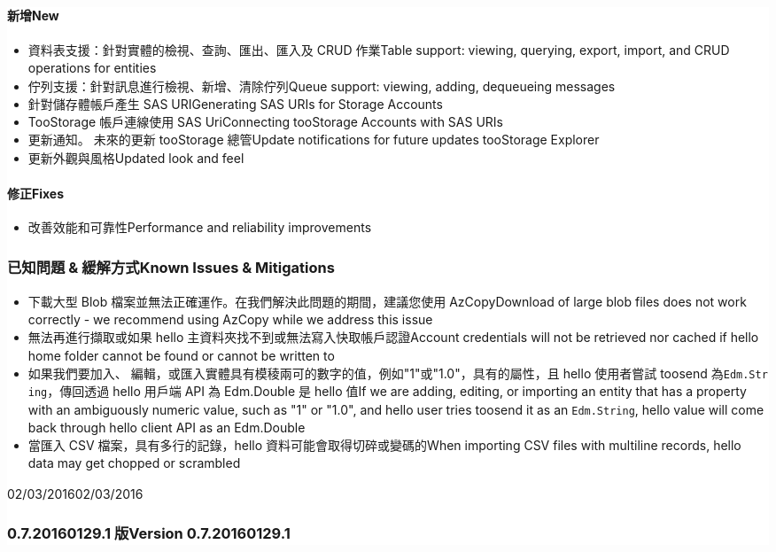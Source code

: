 <iframe width="560" height="315" src="https://www.youtube.com/embed/ceX-P8XZ-s8?ecver=1" frameborder="0" allowfullscreen></iframe>


#### <a name="new"></a><span data-ttu-id="7deb4-390">新增</span><span class="sxs-lookup"><span data-stu-id="7deb4-390">New</span></span>

* <span data-ttu-id="7deb4-391">資料表支援：針對實體的檢視、查詢、匯出、匯入及 CRUD 作業</span><span class="sxs-lookup"><span data-stu-id="7deb4-391">Table support: viewing, querying, export, import, and CRUD operations for entities</span></span>
* <span data-ttu-id="7deb4-392">佇列支援：針對訊息進行檢視、新增、清除佇列</span><span class="sxs-lookup"><span data-stu-id="7deb4-392">Queue support: viewing, adding, dequeueing messages</span></span>
* <span data-ttu-id="7deb4-393">針對儲存體帳戶產生 SAS URI</span><span class="sxs-lookup"><span data-stu-id="7deb4-393">Generating SAS URIs for Storage Accounts</span></span>
* <span data-ttu-id="7deb4-394">TooStorage 帳戶連線使用 SAS Uri</span><span class="sxs-lookup"><span data-stu-id="7deb4-394">Connecting tooStorage Accounts with SAS URIs</span></span>
* <span data-ttu-id="7deb4-395">更新通知。 未來的更新 tooStorage 總管</span><span class="sxs-lookup"><span data-stu-id="7deb4-395">Update notifications for future updates tooStorage Explorer</span></span>
* <span data-ttu-id="7deb4-396">更新外觀與風格</span><span class="sxs-lookup"><span data-stu-id="7deb4-396">Updated look and feel</span></span>

#### <a name="fixes"></a><span data-ttu-id="7deb4-397">修正</span><span class="sxs-lookup"><span data-stu-id="7deb4-397">Fixes</span></span>

* <span data-ttu-id="7deb4-398">改善效能和可靠性</span><span class="sxs-lookup"><span data-stu-id="7deb4-398">Performance and reliability improvements</span></span>

### <a name="known-issues-amp-mitigations"></a><span data-ttu-id="7deb4-399">已知問題 &amp; 緩解方式</span><span class="sxs-lookup"><span data-stu-id="7deb4-399">Known Issues &amp; Mitigations</span></span>

* <span data-ttu-id="7deb4-400">下載大型 Blob 檔案並無法正確運作。在我們解決此問題的期間，建議您使用 AzCopy</span><span class="sxs-lookup"><span data-stu-id="7deb4-400">Download of large blob files does not work correctly - we recommend using AzCopy while we address this issue</span></span> 
* <span data-ttu-id="7deb4-401">無法再進行擷取或如果 hello 主資料夾找不到或無法寫入快取帳戶認證</span><span class="sxs-lookup"><span data-stu-id="7deb4-401">Account credentials will not be retrieved nor cached if hello home folder cannot be found or cannot be written to</span></span>
* <span data-ttu-id="7deb4-402">如果我們要加入、 編輯，或匯入實體具有模稜兩可的數字的值，例如"1"或"1.0"，具有的屬性，且 hello 使用者嘗試 toosend 為`Edm.String`，傳回透過 hello 用戶端 API 為 Edm.Double 是 hello 值</span><span class="sxs-lookup"><span data-stu-id="7deb4-402">If we are adding, editing, or importing an entity that has a property with an ambiguously numeric value, such as "1" or "1.0", and hello user tries toosend it as an `Edm.String`, hello value will come back through hello client API as an Edm.Double</span></span>
* <span data-ttu-id="7deb4-403">當匯入 CSV 檔案，具有多行的記錄，hello 資料可能會取得切碎或變碼的</span><span class="sxs-lookup"><span data-stu-id="7deb4-403">When importing CSV files with multiline records, hello data may get chopped or scrambled</span></span>

<span data-ttu-id="7deb4-404">02/03/2016</span><span class="sxs-lookup"><span data-stu-id="7deb4-404">02/03/2016</span></span>

### <a name="version-07201601291"></a><span data-ttu-id="7deb4-405">0.7.20160129.1 版</span><span class="sxs-lookup"><span data-stu-id="7deb4-405">Version 0.7.20160129.1</span></span>
